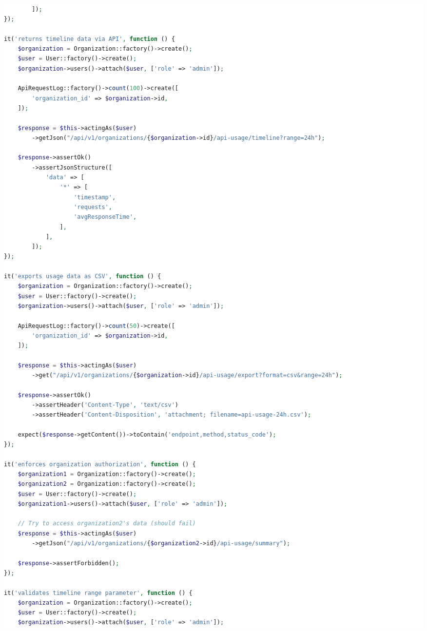```php
        ]);
});

it('returns timeline data via API', function () {
    $organization = Organization::factory()->create();
    $user = User::factory()->create();
    $organization->users()->attach($user, ['role' => 'admin']);

    ApiRequestLog::factory()->count(100)->create([
        'organization_id' => $organization->id,
    ]);

    $response = $this->actingAs($user)
        ->getJson("/api/v1/organizations/{$organization->id}/api-usage/timeline?range=24h");

    $response->assertOk()
        ->assertJsonStructure([
            'data' => [
                '*' => [
                    'timestamp',
                    'requests',
                    'avgResponseTime',
                ],
            ],
        ]);
});

it('exports usage data as CSV', function () {
    $organization = Organization::factory()->create();
    $user = User::factory()->create();
    $organization->users()->attach($user, ['role' => 'admin']);

    ApiRequestLog::factory()->count(50)->create([
        'organization_id' => $organization->id,
    ]);

    $response = $this->actingAs($user)
        ->get("/api/v1/organizations/{$organization->id}/api-usage/export?format=csv&range=24h");

    $response->assertOk()
        ->assertHeader('Content-Type', 'text/csv')
        ->assertHeader('Content-Disposition', 'attachment; filename=api-usage-24h.csv');

    expect($response->getContent())->toContain('endpoint,method,status_code');
});

it('enforces organization authorization', function () {
    $organization1 = Organization::factory()->create();
    $organization2 = Organization::factory()->create();
    $user = User::factory()->create();
    $organization1->users()->attach($user, ['role' => 'admin']);

    // Try to access organization2's data (should fail)
    $response = $this->actingAs($user)
        ->getJson("/api/v1/organizations/{$organization2->id}/api-usage/summary");

    $response->assertForbidden();
});

it('validates timeline range parameter', function () {
    $organization = Organization::factory()->create();
    $user = User::factory()->create();
    $organization->users()->attach($user, ['role' => 'admin']);
```
